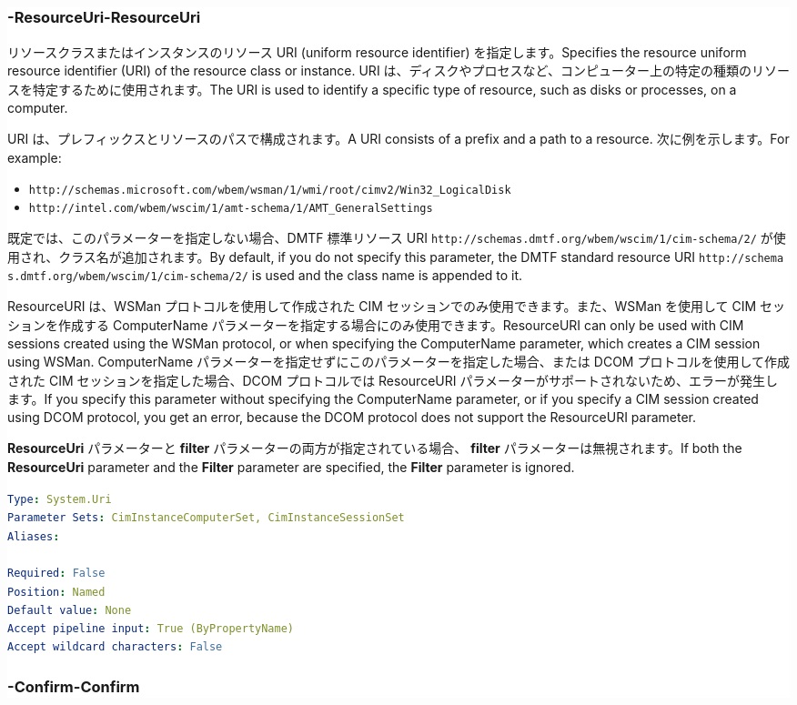 ### <span data-ttu-id="2774d-153">-ResourceUri</span><span class="sxs-lookup"><span data-stu-id="2774d-153">-ResourceUri</span></span>

<span data-ttu-id="2774d-154">リソースクラスまたはインスタンスのリソース URI (uniform resource identifier) を指定します。</span><span class="sxs-lookup"><span data-stu-id="2774d-154">Specifies the resource uniform resource identifier (URI) of the resource class or instance.</span></span> <span data-ttu-id="2774d-155">URI は、ディスクやプロセスなど、コンピューター上の特定の種類のリソースを特定するために使用されます。</span><span class="sxs-lookup"><span data-stu-id="2774d-155">The URI is used to identify a specific type of resource, such as disks or processes, on a computer.</span></span>

<span data-ttu-id="2774d-156">URI は、プレフィックスとリソースのパスで構成されます。</span><span class="sxs-lookup"><span data-stu-id="2774d-156">A URI consists of a prefix and a path to a resource.</span></span> <span data-ttu-id="2774d-157">次に例を示します。</span><span class="sxs-lookup"><span data-stu-id="2774d-157">For example:</span></span>

- `http://schemas.microsoft.com/wbem/wsman/1/wmi/root/cimv2/Win32_LogicalDisk`
- `http://intel.com/wbem/wscim/1/amt-schema/1/AMT_GeneralSettings`

<span data-ttu-id="2774d-158">既定では、このパラメーターを指定しない場合、DMTF 標準リソース URI `http://schemas.dmtf.org/wbem/wscim/1/cim-schema/2/` が使用され、クラス名が追加されます。</span><span class="sxs-lookup"><span data-stu-id="2774d-158">By default, if you do not specify this parameter, the DMTF standard resource URI `http://schemas.dmtf.org/wbem/wscim/1/cim-schema/2/` is used and the class name is appended to it.</span></span>

<span data-ttu-id="2774d-159">ResourceURI は、WSMan プロトコルを使用して作成された CIM セッションでのみ使用できます。また、WSMan を使用して CIM セッションを作成する ComputerName パラメーターを指定する場合にのみ使用できます。</span><span class="sxs-lookup"><span data-stu-id="2774d-159">ResourceURI can only be used with CIM sessions created using the WSMan protocol, or when specifying the ComputerName parameter, which creates a CIM session using WSMan.</span></span> <span data-ttu-id="2774d-160">ComputerName パラメーターを指定せずにこのパラメーターを指定した場合、または DCOM プロトコルを使用して作成された CIM セッションを指定した場合、DCOM プロトコルでは ResourceURI パラメーターがサポートされないため、エラーが発生します。</span><span class="sxs-lookup"><span data-stu-id="2774d-160">If you specify this parameter without specifying the ComputerName parameter, or if you specify a CIM session created using DCOM protocol, you get an error, because the DCOM protocol does not support the ResourceURI parameter.</span></span>

<span data-ttu-id="2774d-161">**ResourceUri** パラメーターと **filter** パラメーターの両方が指定されている場合、 **filter** パラメーターは無視されます。</span><span class="sxs-lookup"><span data-stu-id="2774d-161">If both the **ResourceUri** parameter and the **Filter** parameter are specified, the **Filter** parameter is ignored.</span></span>

```yaml
Type: System.Uri
Parameter Sets: CimInstanceComputerSet, CimInstanceSessionSet
Aliases:

Required: False
Position: Named
Default value: None
Accept pipeline input: True (ByPropertyName)
Accept wildcard characters: False
```

### <span data-ttu-id="2774d-162">-Confirm</span><span class="sxs-lookup"><span data-stu-id="2774d-162">-Confirm</span></span>
